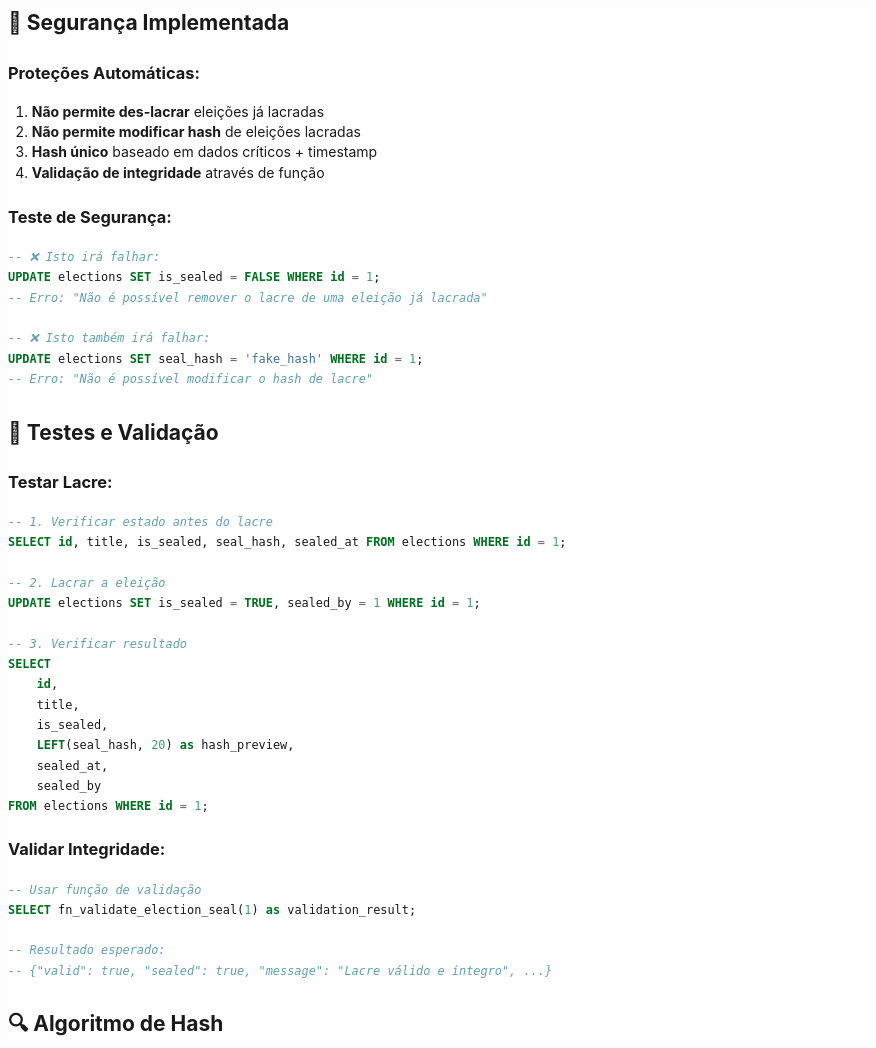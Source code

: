 ## 🔐 Segurança Implementada

### **Proteções Automáticas:**
1. **Não permite des-lacrar** eleições já lacradas
2. **Não permite modificar hash** de eleições lacradas
3. **Hash único** baseado em dados críticos + timestamp
4. **Validação de integridade** através de função

### **Teste de Segurança:**
```sql
-- ❌ Isto irá falhar:
UPDATE elections SET is_sealed = FALSE WHERE id = 1;
-- Erro: "Não é possível remover o lacre de uma eleição já lacrada"

-- ❌ Isto também irá falhar:
UPDATE elections SET seal_hash = 'fake_hash' WHERE id = 1;
-- Erro: "Não é possível modificar o hash de lacre"
```

## 🧪 Testes e Validação

### **Testar Lacre:**
```sql
-- 1. Verificar estado antes do lacre
SELECT id, title, is_sealed, seal_hash, sealed_at FROM elections WHERE id = 1;

-- 2. Lacrar a eleição
UPDATE elections SET is_sealed = TRUE, sealed_by = 1 WHERE id = 1;

-- 3. Verificar resultado
SELECT 
    id, 
    title, 
    is_sealed, 
    LEFT(seal_hash, 20) as hash_preview, 
    sealed_at, 
    sealed_by 
FROM elections WHERE id = 1;
```

### **Validar Integridade:**
```sql
-- Usar função de validação
SELECT fn_validate_election_seal(1) as validation_result;

-- Resultado esperado:
-- {"valid": true, "sealed": true, "message": "Lacre válido e íntegro", ...}
```

## 🔍 Algoritmo de Hash
